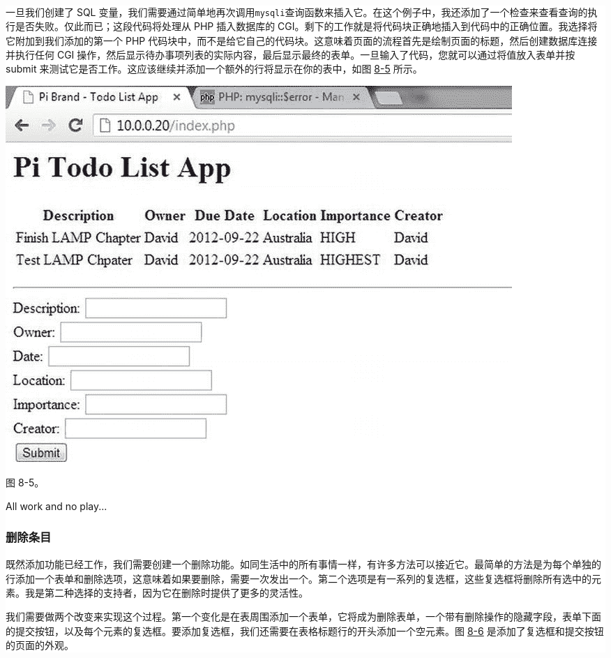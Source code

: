 一旦我们创建了 SQL 变量，我们需要通过简单地再次调用`mysqli`查询函数来插入它。在这个例子中，我还添加了一个检查来查看查询的执行是否失败。仅此而已；这段代码将处理从 PHP 插入数据库的 CGI。剩下的工作就是将代码块正确地插入到代码中的正确位置。我选择将它附加到我们添加的第一个 PHP 代码块中，而不是给它自己的代码块。这意味着页面的流程首先是绘制页面的标题，然后创建数据库连接并执行任何 CGI 操作，然后显示待办事项列表的实际内容，最后显示最终的表单。一旦输入了代码，您就可以通过将值放入表单并按 submit 来测试它是否工作。这应该继续并添加一个额外的行将显示在你的表中，如图 [8-5](#Fig5) 所示。

![A978-1-4842-1162-5_8_Fig5_HTML.jpg](img/A978-1-4842-1162-5_8_Fig5_HTML.jpg)

图 8-5。

All work and no play...

### 删除条目

既然添加功能已经工作，我们需要创建一个删除功能。如同生活中的所有事情一样，有许多方法可以接近它。最简单的方法是为每个单独的行添加一个表单和删除选项，这意味着如果要删除，需要一次发出一个。第二个选项是有一系列的复选框，这些复选框将删除所有选中的元素。我是第二种选择的支持者，因为它在删除时提供了更多的灵活性。

我们需要做两个改变来实现这个过程。第一个变化是在表周围添加一个表单，它将成为删除表单，一个带有删除操作的隐藏字段，表单下面的提交按钮，以及每个元素的复选框。要添加复选框，我们还需要在表格标题行的开头添加一个空元素。图 [8-6](#Fig6) 是添加了复选框和提交按钮的页面的外观。
